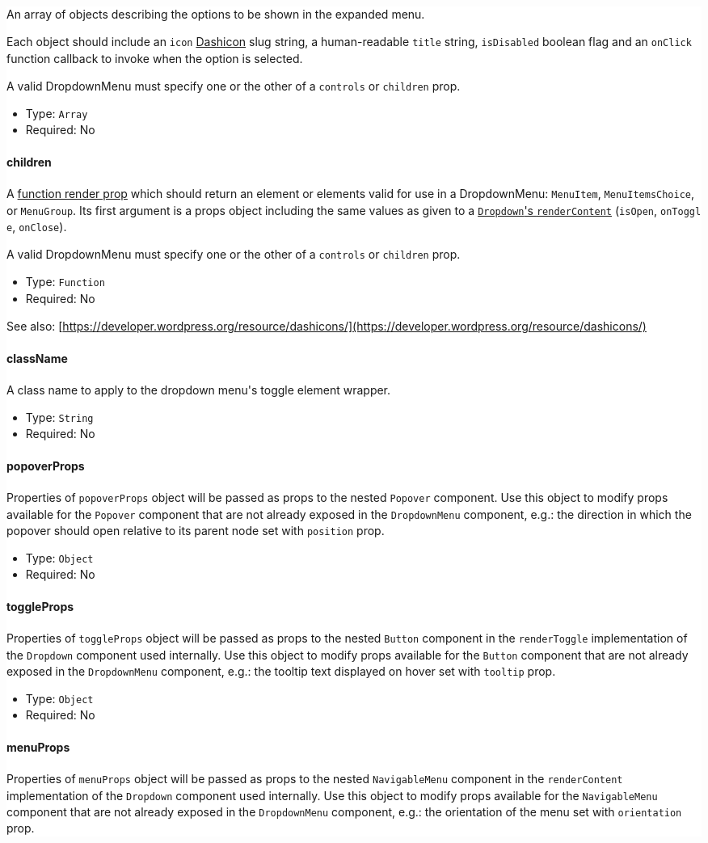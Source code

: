 An array of objects describing the options to be shown in the expanded menu.

Each object should include an `icon` [Dashicon](https://developer.wordpress.org/resource/dashicons/) slug string, a human-readable `title` string, `isDisabled` boolean flag and an `onClick` function callback to invoke when the option is selected.

A valid DropdownMenu must specify one or the other of a `controls` or `children` prop.

-   Type: `Array`
-   Required: No

#### children

A [function render prop](https://reactjs.org/docs/render-props.html#using-props-other-than-render) which should return an element or elements valid for use in a DropdownMenu: `MenuItem`, `MenuItemsChoice`, or `MenuGroup`. Its first argument is a props object including the same values as given to a [`Dropdown`'s `renderContent`](/packages/components/src/dropdown#rendercontent) (`isOpen`, `onToggle`, `onClose`).

A valid DropdownMenu must specify one or the other of a `controls` or `children` prop.

-   Type: `Function`
-   Required: No

See also: [https://developer.wordpress.org/resource/dashicons/](https://developer.wordpress.org/resource/dashicons/)

#### className

A class name to apply to the dropdown menu's toggle element wrapper.

-   Type: `String`
-   Required: No

#### popoverProps

Properties of `popoverProps` object will be passed as props to the nested `Popover` component.
Use this object to modify props available for the `Popover` component that are not already exposed in the `DropdownMenu` component, e.g.: the direction in which the popover should open relative to its parent node set with `position` prop.

-   Type: `Object`
-   Required: No

#### toggleProps

Properties of `toggleProps` object will be passed as props to the nested `Button` component in the `renderToggle` implementation of the `Dropdown` component used internally.
Use this object to modify props available for the `Button` component that are not already exposed in the `DropdownMenu` component, e.g.: the tooltip text displayed on hover set with `tooltip` prop.

-   Type: `Object`
-   Required: No

#### menuProps

Properties of `menuProps` object will be passed as props to the nested `NavigableMenu` component in the `renderContent` implementation of the `Dropdown` component used internally.
Use this object to modify props available for the `NavigableMenu` component that are not already exposed in the `DropdownMenu` component, e.g.: the orientation of the menu set with `orientation` prop.
